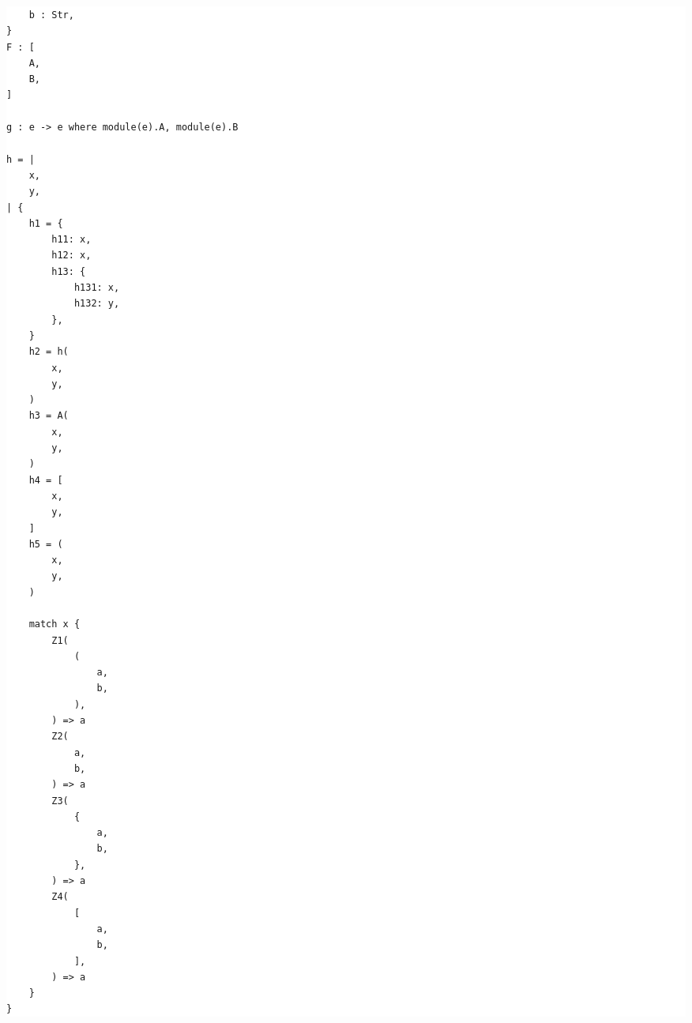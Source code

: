~~~roc
	b : Str,
}
F : [
	A,
	B,
]

g : e -> e where module(e).A, module(e).B

h = |
	x,
	y,
| {
	h1 = {
		h11: x,
		h12: x,
		h13: {
			h131: x,
			h132: y,
		},
	}
	h2 = h(
		x,
		y,
	)
	h3 = A(
		x,
		y,
	)
	h4 = [
		x,
		y,
	]
	h5 = (
		x,
		y,
	)

	match x {
		Z1(
			(
				a,
				b,
			),
		) => a
		Z2(
			a,
			b,
		) => a
		Z3(
			{
				a,
				b,
			},
		) => a
		Z4(
			[
				a,
				b,
			],
		) => a
	}
}
~~~